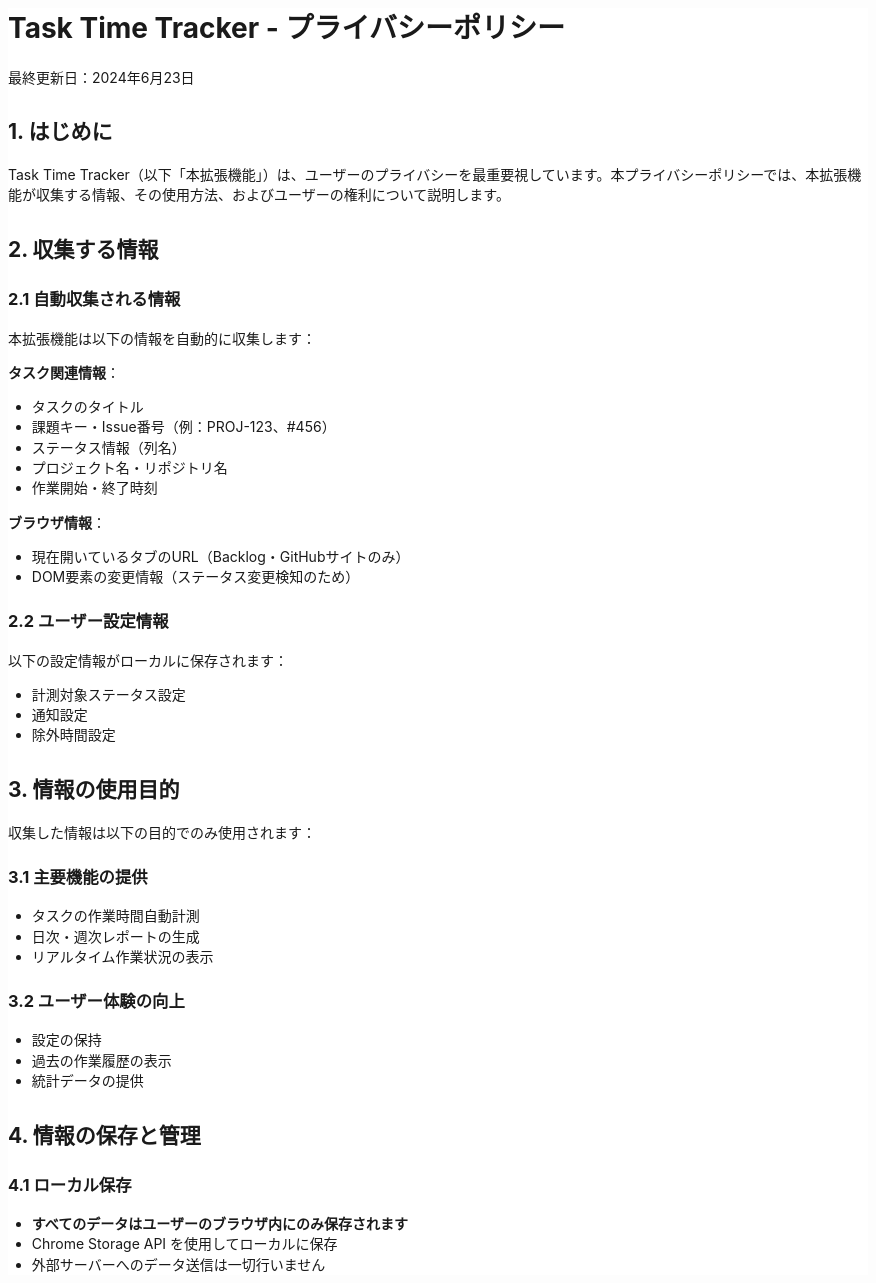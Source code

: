 # Task Time Tracker - プライバシーポリシー

最終更新日：2024年6月23日

## 1. はじめに

Task Time Tracker（以下「本拡張機能」）は、ユーザーのプライバシーを最重要視しています。本プライバシーポリシーでは、本拡張機能が収集する情報、その使用方法、およびユーザーの権利について説明します。

## 2. 収集する情報

### 2.1 自動収集される情報
本拡張機能は以下の情報を自動的に収集します：

**タスク関連情報**：
- タスクのタイトル
- 課題キー・Issue番号（例：PROJ-123、#456）
- ステータス情報（列名）
- プロジェクト名・リポジトリ名
- 作業開始・終了時刻

**ブラウザ情報**：
- 現在開いているタブのURL（Backlog・GitHubサイトのみ）
- DOM要素の変更情報（ステータス変更検知のため）

### 2.2 ユーザー設定情報
以下の設定情報がローカルに保存されます：
- 計測対象ステータス設定
- 通知設定
- 除外時間設定

## 3. 情報の使用目的

収集した情報は以下の目的でのみ使用されます：

### 3.1 主要機能の提供
- タスクの作業時間自動計測
- 日次・週次レポートの生成
- リアルタイム作業状況の表示

### 3.2 ユーザー体験の向上
- 設定の保持
- 過去の作業履歴の表示
- 統計データの提供

## 4. 情報の保存と管理

### 4.1 ローカル保存
- **すべてのデータはユーザーのブラウザ内にのみ保存されます**
- Chrome Storage API を使用してローカルに保存
- 外部サーバーへのデータ送信は一切行いません
